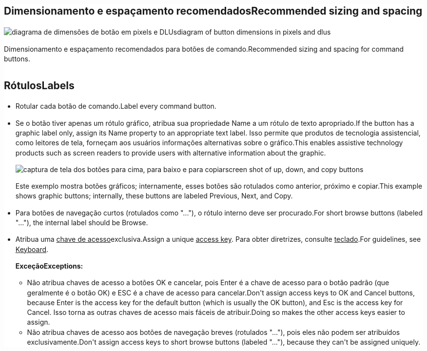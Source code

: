 ## <a name="recommended-sizing-and-spacing"></a><span data-ttu-id="fc934-256">Dimensionamento e espaçamento recomendados</span><span class="sxs-lookup"><span data-stu-id="fc934-256">Recommended sizing and spacing</span></span>

![<span data-ttu-id="fc934-257">diagrama de dimensões de botão em pixels e DLUs</span><span class="sxs-lookup"><span data-stu-id="fc934-257">diagram of button dimensions in pixels and dlus</span></span> ](images/ctrl-command-buttons-image24.png)

<span data-ttu-id="fc934-258">Dimensionamento e espaçamento recomendados para botões de comando.</span><span class="sxs-lookup"><span data-stu-id="fc934-258">Recommended sizing and spacing for command buttons.</span></span>

## <a name="labels"></a><span data-ttu-id="fc934-259">Rótulos</span><span class="sxs-lookup"><span data-stu-id="fc934-259">Labels</span></span>

-   <span data-ttu-id="fc934-260">Rotular cada botão de comando.</span><span class="sxs-lookup"><span data-stu-id="fc934-260">Label every command button.</span></span>
-   <span data-ttu-id="fc934-261">Se o botão tiver apenas um rótulo gráfico, atribua sua propriedade Name a um rótulo de texto apropriado.</span><span class="sxs-lookup"><span data-stu-id="fc934-261">If the button has a graphic label only, assign its Name property to an appropriate text label.</span></span> <span data-ttu-id="fc934-262">Isso permite que produtos de tecnologia assistencial, como leitores de tela, forneçam aos usuários informações alternativas sobre o gráfico.</span><span class="sxs-lookup"><span data-stu-id="fc934-262">This enables assistive technology products such as screen readers to provide users with alternative information about the graphic.</span></span>

    ![<span data-ttu-id="fc934-263">captura de tela dos botões para cima, para baixo e para copiar</span><span class="sxs-lookup"><span data-stu-id="fc934-263">screen shot of up, down, and copy buttons</span></span> ](images/ctrl-command-buttons-image25.png)

    <span data-ttu-id="fc934-264">Este exemplo mostra botões gráficos; internamente, esses botões são rotulados como anterior, próximo e copiar.</span><span class="sxs-lookup"><span data-stu-id="fc934-264">This example shows graphic buttons; internally, these buttons are labeled Previous, Next, and Copy.</span></span>

-   <span data-ttu-id="fc934-265">Para botões de navegação curtos (rotulados como "..."), o rótulo interno deve ser procurado.</span><span class="sxs-lookup"><span data-stu-id="fc934-265">For short browse buttons (labeled "..."), the internal label should be Browse.</span></span>
-   <span data-ttu-id="fc934-266">Atribua uma [chave de acesso](glossary.md)exclusiva.</span><span class="sxs-lookup"><span data-stu-id="fc934-266">Assign a unique [access key](glossary.md).</span></span> <span data-ttu-id="fc934-267">Para obter diretrizes, consulte [teclado](inter-keyboard.md).</span><span class="sxs-lookup"><span data-stu-id="fc934-267">For guidelines, see [Keyboard](inter-keyboard.md).</span></span>

    <span data-ttu-id="fc934-268">**Exceção**</span><span class="sxs-lookup"><span data-stu-id="fc934-268">**Exceptions:**</span></span>

    -   <span data-ttu-id="fc934-269">Não atribua chaves de acesso a botões OK e cancelar, pois Enter é a chave de acesso para o botão padrão (que geralmente é o botão OK) e ESC é a chave de acesso para cancelar.</span><span class="sxs-lookup"><span data-stu-id="fc934-269">Don't assign access keys to OK and Cancel buttons, because Enter is the access key for the default button (which is usually the OK button), and Esc is the access key for Cancel.</span></span> <span data-ttu-id="fc934-270">Isso torna as outras chaves de acesso mais fáceis de atribuir.</span><span class="sxs-lookup"><span data-stu-id="fc934-270">Doing so makes the other access keys easier to assign.</span></span>
    -   <span data-ttu-id="fc934-271">Não atribua chaves de acesso aos botões de navegação breves (rotulados "..."), pois eles não podem ser atribuídos exclusivamente.</span><span class="sxs-lookup"><span data-stu-id="fc934-271">Don't assign access keys to short browse buttons (labeled "..."), because they can't be assigned uniquely.</span></span>
